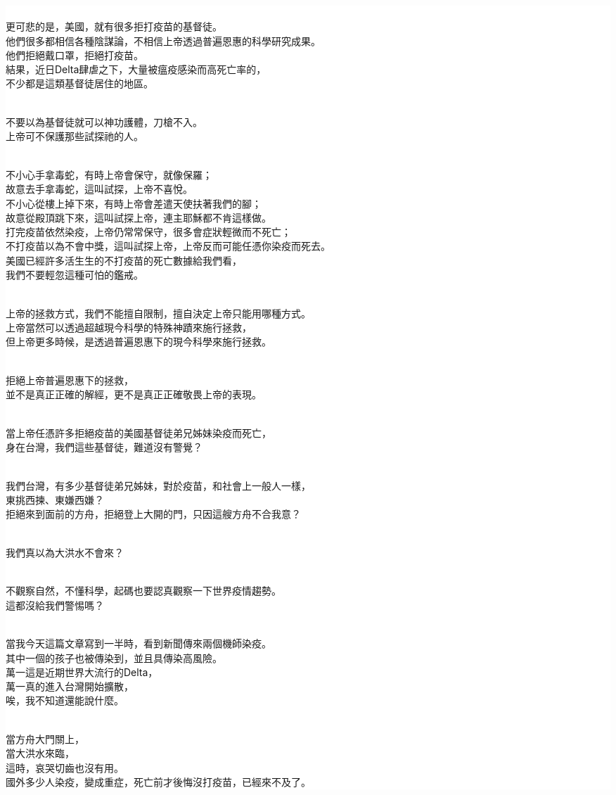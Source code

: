 <p><br>
更可悲的是，美國，就有很多拒打疫苗的基督徒。<br>
他們很多都相信各種陰謀論，不相信上帝透過普遍恩惠的科學研究成果。<br>
他們拒絕戴口罩，拒絕打疫苗。<br>
結果，近日Delta肆虐之下，大量被瘟疫感染而高死亡率的，<br>
不少都是這類基督徒居住的地區。</p>

<p><br>
不要以為基督徒就可以神功護體，刀槍不入。<br>
上帝可不保護那些試探祂的人。</p>

<p><br>
不小心手拿毒蛇，有時上帝會保守，就像保羅；<br>
故意去手拿毒蛇，這叫試探，上帝不喜悅。<br>
不小心從樓上掉下來，有時上帝會差遣天使扶著我們的腳；<br>
故意從殿頂跳下來，這叫試探上帝，連主耶穌都不肯這樣做。<br>
打完疫苗依然染疫，上帝仍常常保守，很多會症狀輕微而不死亡；<br>
不打疫苗以為不會中獎，這叫試探上帝，上帝反而可能任憑你染疫而死去。<br>
美國已經許多活生生的不打疫苗的死亡數據給我們看，<br>
我們不要輕忽這種可怕的鑑戒。</p>

<p><br>
上帝的拯救方式，我們不能擅自限制，擅自決定上帝只能用哪種方式。<br>
上帝當然可以透過超越現今科學的特殊神蹟來施行拯救，<br>
但上帝更多時候，是透過普遍恩惠下的現今科學來施行拯救。</p>

<p><br>
拒絕上帝普遍恩惠下的拯救，<br>
並不是真正正確的解經，更不是真正正確敬畏上帝的表現。</p>

<p><br>
當上帝任憑許多拒絕疫苗的美國基督徒弟兄姊妹染疫而死亡，<br>
身在台灣，我們這些基督徒，難道沒有警覺？</p>

<p><br>
我們台灣，有多少基督徒弟兄姊妹，對於疫苗，和社會上一般人一樣，<br>
東挑西揀、東嫌西嫌？<br>
拒絕來到面前的方舟，拒絕登上大開的門，只因這艘方舟不合我意？</p>

<p><br>
我們真以為大洪水不會來？</p>

<p><br>
不觀察自然，不懂科學，起碼也要認真觀察一下世界疫情趨勢。<br>
這都沒給我們警惕嗎？</p>

<p><br>
當我今天這篇文章寫到一半時，看到新聞傳來兩個機師染疫。<br>
其中一個的孩子也被傳染到，並且具傳染高風險。<br>
萬一這是近期世界大流行的Delta，<br>
萬一真的進入台灣開始擴散，<br>
唉，我不知道還能說什麼。</p>

<p><br>
當方舟大門關上，<br>
當大洪水來臨，<br>
這時，哀哭切齒也沒有用。<br>
國外多少人染疫，變成重症，死亡前才後悔沒打疫苗，已經來不及了。</p>

